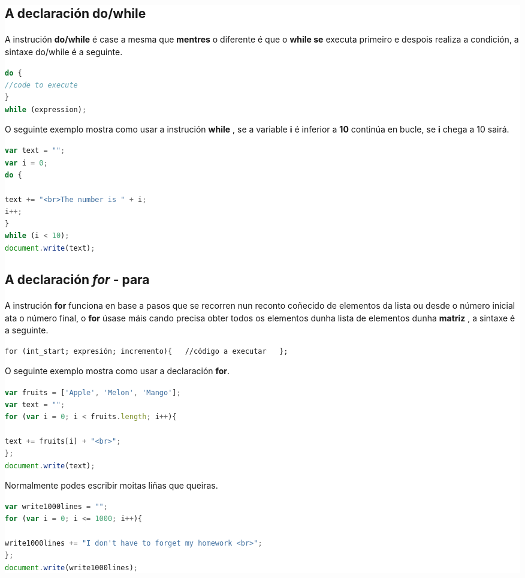 
## A declaración do/while

A instrución **do/while** é case a mesma que **mentres** o diferente é que o **while se** executa primeiro e despois realiza a condición, a sintaxe do/while é a seguinte.

```js
do {
//code to execute
}
while (expression); 
```

O seguinte exemplo mostra como usar a instrución **while** , se a variable **i** é inferior a **10** continúa en bucle, se **i** chega a 10 sairá.

```js
var text = "";
var i = 0;
do {

text += "<br>The number is " + i;
i++;
}
while (i < 10);
document.write(text); 
```



## A declaración *for* - para

A instrución **for** funciona en base a pasos que se recorren nun reconto coñecido de elementos da lista ou desde o número inicial ata o número final, o **for** úsase máis cando precisa obter todos os elementos dunha lista de elementos dunha **matriz** , a sintaxe é a seguinte.

``for (int_start; expresión; incremento){  
//código a executar  
};``

O seguinte exemplo mostra como usar a declaración **for**.

```js
var fruits = ['Apple', 'Melon', 'Mango'];
var text = "";
for (var i = 0; i < fruits.length; i++){

text += fruits[i] + "<br>";
};
document.write(text); 
```

Normalmente podes escribir moitas liñas que queiras.

```js
var write1000lines = "";
for (var i = 0; i <= 1000; i++){

write1000lines += "I don't have to forget my homework <br>";
};
document.write(write1000lines); 
```
